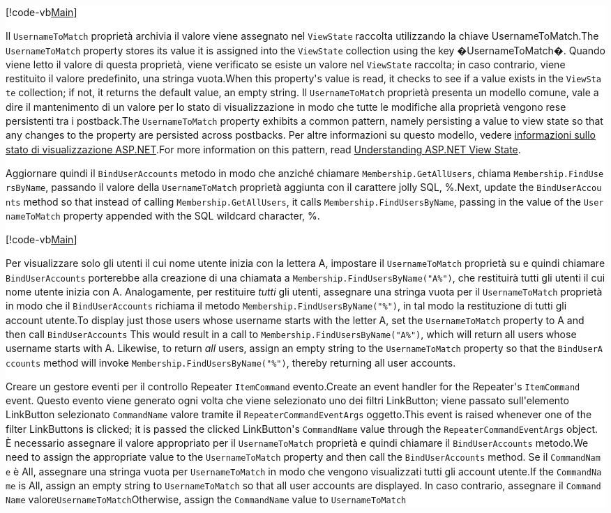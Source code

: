 [!code-vb[Main](building-an-interface-to-select-one-user-account-from-many-vb/samples/sample8.vb)]

<span data-ttu-id="1c48a-196">Il `UsernameToMatch` proprietà archivia il valore viene assegnato nel `ViewState` raccolta utilizzando la chiave UsernameToMatch.</span><span class="sxs-lookup"><span data-stu-id="1c48a-196">The `UsernameToMatch` property stores its value it is assigned into the `ViewState` collection using the key �UsernameToMatch�.</span></span> <span data-ttu-id="1c48a-197">Quando viene letto il valore di questa proprietà, viene verificato se esiste un valore nel `ViewState` raccolta; in caso contrario, viene restituito il valore predefinito, una stringa vuota.</span><span class="sxs-lookup"><span data-stu-id="1c48a-197">When this property's value is read, it checks to see if a value exists in the `ViewState` collection; if not, it returns the default value, an empty string.</span></span> <span data-ttu-id="1c48a-198">Il `UsernameToMatch` proprietà presenta un modello comune, vale a dire il mantenimento di un valore per lo stato di visualizzazione in modo che tutte le modifiche alla proprietà vengono rese persistenti tra i postback.</span><span class="sxs-lookup"><span data-stu-id="1c48a-198">The `UsernameToMatch` property exhibits a common pattern, namely persisting a value to view state so that any changes to the property are persisted across postbacks.</span></span> <span data-ttu-id="1c48a-199">Per altre informazioni su questo modello, vedere [informazioni sullo stato di visualizzazione ASP.NET](https://msdn.microsoft.com/en-us/library/ms972976.aspx).</span><span class="sxs-lookup"><span data-stu-id="1c48a-199">For more information on this pattern, read [Understanding ASP.NET View State](https://msdn.microsoft.com/en-us/library/ms972976.aspx).</span></span>

<span data-ttu-id="1c48a-200">Aggiornare quindi il `BindUserAccounts` metodo in modo che anziché chiamare `Membership.GetAllUsers`, chiama `Membership.FindUsersByName`, passando il valore della `UsernameToMatch` proprietà aggiunta con il carattere jolly SQL, %.</span><span class="sxs-lookup"><span data-stu-id="1c48a-200">Next, update the `BindUserAccounts` method so that instead of calling `Membership.GetAllUsers`, it calls `Membership.FindUsersByName`, passing in the value of the `UsernameToMatch` property appended with the SQL wildcard character, %.</span></span>

[!code-vb[Main](building-an-interface-to-select-one-user-account-from-many-vb/samples/sample9.vb)]

<span data-ttu-id="1c48a-201">Per visualizzare solo gli utenti il cui nome utente inizia con la lettera A, impostare il `UsernameToMatch` proprietà su e quindi chiamare `BindUserAccounts` porterebbe alla creazione di una chiamata a `Membership.FindUsersByName("A%")`, che restituirà tutti gli utenti il cui nome utente inizia con A. Analogamente, per restituire *tutti* gli utenti, assegnare una stringa vuota per il `UsernameToMatch` proprietà in modo che il `BindUserAccounts` richiama il metodo `Membership.FindUsersByName("%")`, in tal modo la restituzione di tutti gli account utente.</span><span class="sxs-lookup"><span data-stu-id="1c48a-201">To display just those users whose username starts with the letter A, set the `UsernameToMatch` property to A and then call `BindUserAccounts` This would result in a call to `Membership.FindUsersByName("A%")`, which will return all users whose username starts with A. Likewise, to return *all* users, assign an empty string to the `UsernameToMatch` property so that the `BindUserAccounts` method will invoke `Membership.FindUsersByName("%")`, thereby returning all user accounts.</span></span>

<span data-ttu-id="1c48a-202">Creare un gestore eventi per il controllo Repeater `ItemCommand` evento.</span><span class="sxs-lookup"><span data-stu-id="1c48a-202">Create an event handler for the Repeater's `ItemCommand` event.</span></span> <span data-ttu-id="1c48a-203">Questo evento viene generato ogni volta che viene selezionato uno dei filtri LinkButton; viene passato sull'elemento LinkButton selezionato `CommandName` valore tramite il `RepeaterCommandEventArgs` oggetto.</span><span class="sxs-lookup"><span data-stu-id="1c48a-203">This event is raised whenever one of the filter LinkButtons is clicked; it is passed the clicked LinkButton's `CommandName` value through the `RepeaterCommandEventArgs` object.</span></span> <span data-ttu-id="1c48a-204">È necessario assegnare il valore appropriato per il `UsernameToMatch` proprietà e quindi chiamare il `BindUserAccounts` metodo.</span><span class="sxs-lookup"><span data-stu-id="1c48a-204">We need to assign the appropriate value to the `UsernameToMatch` property and then call the `BindUserAccounts` method.</span></span> <span data-ttu-id="1c48a-205">Se il `CommandName` è All, assegnare una stringa vuota per `UsernameToMatch` in modo che vengono visualizzati tutti gli account utente.</span><span class="sxs-lookup"><span data-stu-id="1c48a-205">If the `CommandName` is All, assign an empty string to `UsernameToMatch` so that all user accounts are displayed.</span></span> <span data-ttu-id="1c48a-206">In caso contrario, assegnare il `CommandName` valore`UsernameToMatch`</span><span class="sxs-lookup"><span data-stu-id="1c48a-206">Otherwise, assign the `CommandName` value to `UsernameToMatch`</span></span>

